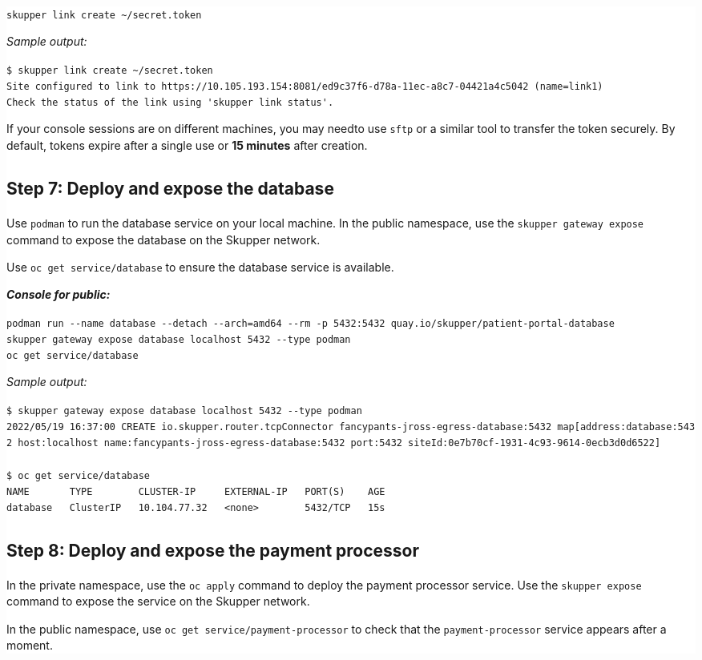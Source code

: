 ~~~ shell
skupper link create ~/secret.token
~~~

_Sample output:_

~~~ console
$ skupper link create ~/secret.token
Site configured to link to https://10.105.193.154:8081/ed9c37f6-d78a-11ec-a8c7-04421a4c5042 (name=link1)
Check the status of the link using 'skupper link status'.
~~~

If your console sessions are on different machines, you may needto use `sftp` or a similar tool to transfer the token securely.
By default, tokens expire after a single use or **15 minutes** after creation.

## Step 7: Deploy and expose the database

Use `podman` to run the database service on your local machine. 
In the public namespace, use the `skupper gateway expose` command to expose the database on the Skupper network.

Use `oc get service/database` to ensure the database service is available.

_**Console for public:**_

~~~ shell
podman run --name database --detach --arch=amd64 --rm -p 5432:5432 quay.io/skupper/patient-portal-database
skupper gateway expose database localhost 5432 --type podman
oc get service/database
~~~

_Sample output:_

~~~ console
$ skupper gateway expose database localhost 5432 --type podman
2022/05/19 16:37:00 CREATE io.skupper.router.tcpConnector fancypants-jross-egress-database:5432 map[address:database:5432 host:localhost name:fancypants-jross-egress-database:5432 port:5432 siteId:0e7b70cf-1931-4c93-9614-0ecb3d0d6522]

$ oc get service/database
NAME       TYPE        CLUSTER-IP     EXTERNAL-IP   PORT(S)    AGE
database   ClusterIP   10.104.77.32   <none>        5432/TCP   15s
~~~

## Step 8: Deploy and expose the payment processor

In the private namespace, use the `oc apply` command to deploy the payment processor service.  Use the `skupper expose`
command to expose the service on the Skupper network.

In the public namespace, use `oc get service/payment-processor` to check that the `payment-processor` service appears after a
moment.
